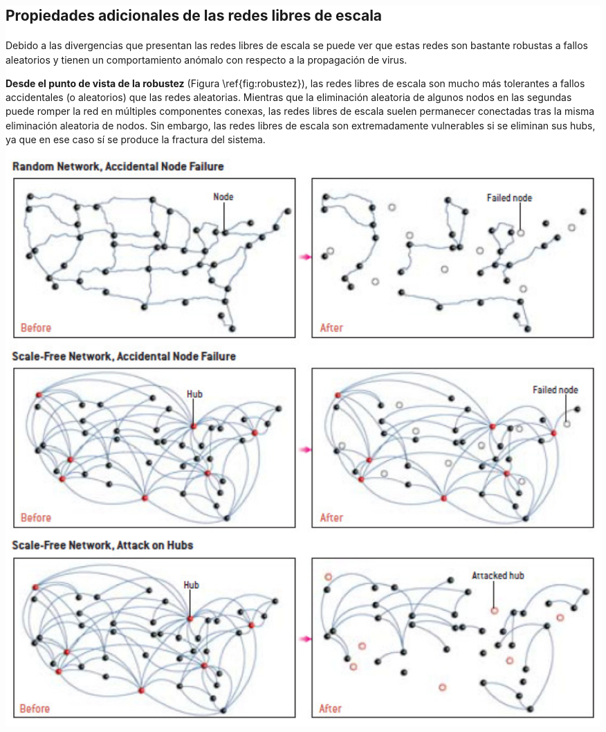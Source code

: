 ## Propiedades adicionales de las redes libres de escala

Debido a las divergencias que presentan las redes libres de escala se puede ver que estas redes son bastante robustas a fallos aleatorios y tienen un comportamiento anómalo con respecto a la propagación de virus.

**Desde el punto de vista de la robustez** (Figura \ref{fig:robustez}), las redes libres de escala son mucho más tolerantes a fallos accidentales (o aleatorios) que las redes aleatorias. Mientras que la eliminación aleatoria de algunos nodos en las segundas puede romper la red en múltiples componentes conexas, las redes libres de escala suelen permanecer conectadas tras la misma eliminación aleatoria de nodos. Sin embargo, las redes libres de escala son extremadamente vulnerables si se eliminan sus hubs, ya que en ese caso sí se produce la fractura del sistema.

![Robustez de las redes. Las dos primeras filas muestran fallos aleatorios de los nodos de una red aleatoria y una red libre de escala, respectivamente. La última fila muestra el peligro de un ataque coordinado a los hubs de una red\label{fig:robustez}](../images/tema03/robustez.png)
